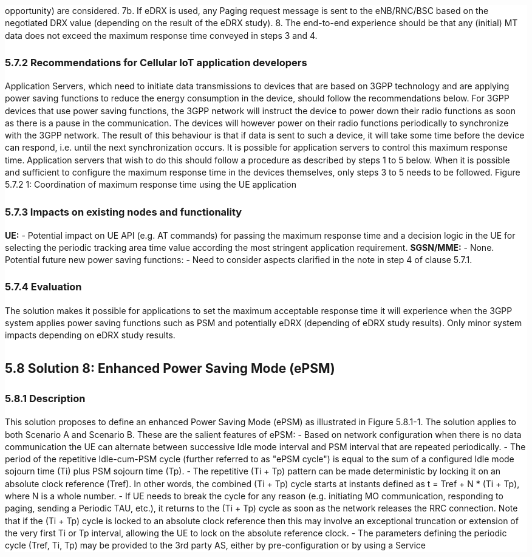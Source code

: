 opportunity) are considered.
7b. If eDRX is used, any Paging request message is sent to the eNB/RNC/BSC
based on the negotiated DRX value (depending on the result of the eDRX study).
8\. The end-to-end experience should be that any (initial) MT data does not
exceed the maximum response time conveyed in steps 3 and 4.
### 5.7.2 Recommendations for Cellular IoT application developers
Application Servers, which need to initiate data transmissions to devices that
are based on 3GPP technology and are applying power saving functions to reduce
the energy consumption in the device, should follow the recommendations below.
For 3GPP devices that use power saving functions, the 3GPP network will
instruct the device to power down their radio functions as soon as there is a
pause in the communication. The devices will however power on their radio
functions periodically to synchronize with the 3GPP network. The result of
this behaviour is that if data is sent to such a device, it will take some
time before the device can respond, i.e. until the next synchronization
occurs. It is possible for application servers to control this maximum
response time. Application servers that wish to do this should follow a
procedure as described by steps 1 to 5 below.
When it is possible and sufficient to configure the maximum response time in
the devices themselves, only steps 3 to 5 needs to be followed.
Figure 5.7.2 1: Coordination of maximum response time using the UE application
### 5.7.3 Impacts on existing nodes and functionality
**UE:**
\- Potential impact on UE API (e.g. AT commands) for passing the maximum
response time and a decision logic in the UE for selecting the periodic
tracking area time value according the most stringent application requirement.
**SGSN/MME:**
\- None.
Potential future new power saving functions:
\- Need to consider aspects clarified in the note in step 4 of clause 5.7.1.
### 5.7.4 Evaluation
The solution makes it possible for applications to set the maximum acceptable
response time it will experience when the 3GPP system applies power saving
functions such as PSM and potentially eDRX (depending of eDRX study results).
Only minor system impacts depending on eDRX study results.
## 5.8 Solution 8: Enhanced Power Saving Mode (ePSM)
### 5.8.1 Description
This solution proposes to define an enhanced Power Saving Mode (ePSM) as
illustrated in Figure 5.8.1-1. The solution applies to both Scenario A and
Scenario B.
These are the salient features of ePSM:
\- Based on network configuration when there is no data communication the UE
can alternate between successive Idle mode interval and PSM interval that are
repeated periodically.
\- The period of the repetitive Idle-cum-PSM cycle (further referred to as
\"ePSM cycle\") is equal to the sum of a configured Idle mode sojourn time
(Ti) plus PSM sojourn time (Tp).
\- The repetitive (Ti + Tp) pattern can be made deterministic by locking it on
an absolute clock reference (Tref). In other words, the combined (Ti + Tp)
cycle starts at instants defined as t = Tref + N * (Ti + Tp), where N is a
whole number.
\- If UE needs to break the cycle for any reason (e.g. initiating MO
communication, responding to paging, sending a Periodic TAU, etc.), it returns
to the (Ti + Tp) cycle as soon as the network releases the RRC connection.
Note that if the (Ti + Tp) cycle is locked to an absolute clock reference then
this may involve an exceptional truncation or extension of the very first Ti
or Tp interval, allowing the UE to lock on the absolute reference clock.
\- The parameters defining the periodic cycle (Tref, Ti, Tp) may be provided
to the 3rd party AS, either by pre-configuration or by using a Service